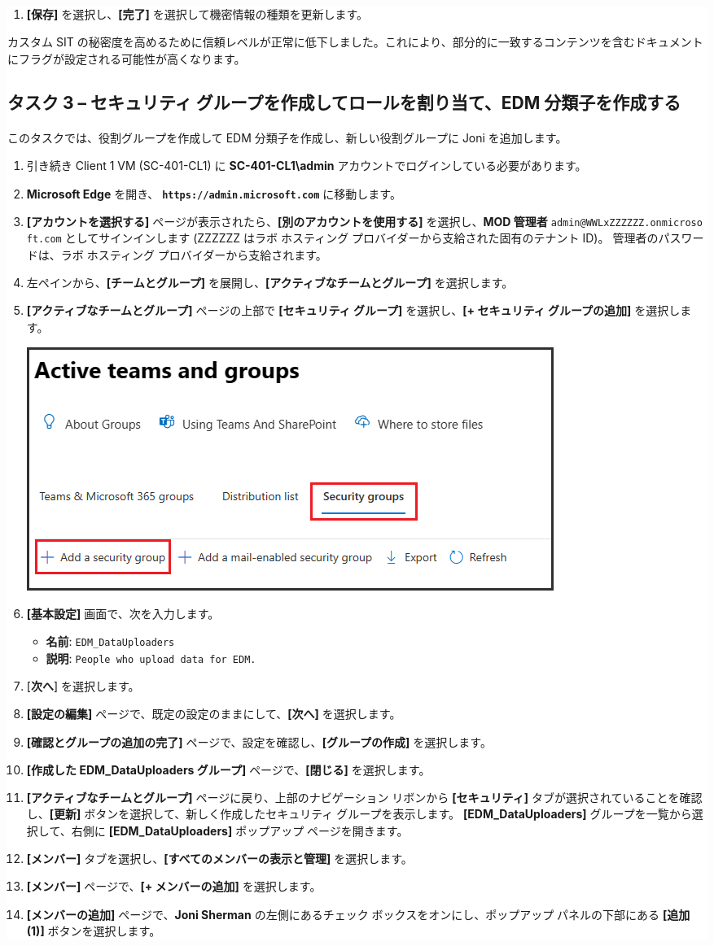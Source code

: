 1. **[保存]** を選択し、**[完了]** を選択して機密情報の種類を更新します。

カスタム SIT の秘密度を高めるために信頼レベルが正常に低下しました。これにより、部分的に一致するコンテンツを含むドキュメントにフラグが設定される可能性が高くなります。

## タスク 3 – セキュリティ グループを作成してロールを割り当て、EDM 分類子を作成する

このタスクでは、役割グループを作成して EDM 分類子を作成し、新しい役割グループに Joni を追加します。

1. 引き続き Client 1 VM (SC-401-CL1) に **SC-401-CL1\admin** アカウントでログインしている必要があります。

1. **Microsoft Edge** を開き、 **`https://admin.microsoft.com`** に移動します。

1. **[アカウントを選択する]** ページが表示されたら、**[別のアカウントを使用する]** を選択し、**MOD 管理者** `admin@WWLxZZZZZZ.onmicrosoft.com` としてサインインします (ZZZZZZ はラボ ホスティング プロバイダーから支給された固有のテナント ID)。 管理者のパスワードは、ラボ ホスティング プロバイダーから支給されます。

1. 左ペインから、**[チームとグループ]** を展開し、**[アクティブなチームとグループ]** を選択します。

1. **[アクティブなチームとグループ]** ページの上部で **[セキュリティ グループ]** を選択し、**[+ セキュリティ グループの追加]** を選択します。

    ![[グループの追加] ボタンのスクリーンショット。](../Media/add-security-group.png)

1. **[基本設定]** 画面で、次を入力します。

    - **名前**: `EDM_DataUploaders`
    - **説明**: `People who upload data for EDM.`

1. [**次へ**] を選択します。

1. **[設定の編集]** ページで、既定の設定のままにして、**[次へ]** を選択します。

1. **[確認とグループの追加の完了]** ページで、設定を確認し、**[グループの作成]** を選択します。

1. **[作成した EDM_DataUploaders グループ]** ページで、**[閉じる]** を選択します。

1. **[アクティブなチームとグループ]** ページに戻り、上部のナビゲーション リボンから **[セキュリティ]** タブが選択されていることを確認し、**[更新]** ボタンを選択して、新しく作成したセキュリティ グループを表示します。 **[EDM_DataUploaders]** グループを一覧から選択して、右側に **[EDM_DataUploaders]** ポップアップ ページを開きます。

1. **[メンバー]** タブを選択し、**[すべてのメンバーの表示と管理]** を選択します。

1. **[メンバー]** ページで、**[+ メンバーの追加]** を選択します。

1. **[メンバーの追加]** ページで、**Joni Sherman** の左側にあるチェック ボックスをオンにし、ポップアップ パネルの下部にある **[追加 (1)]** ボタンを選択します。
